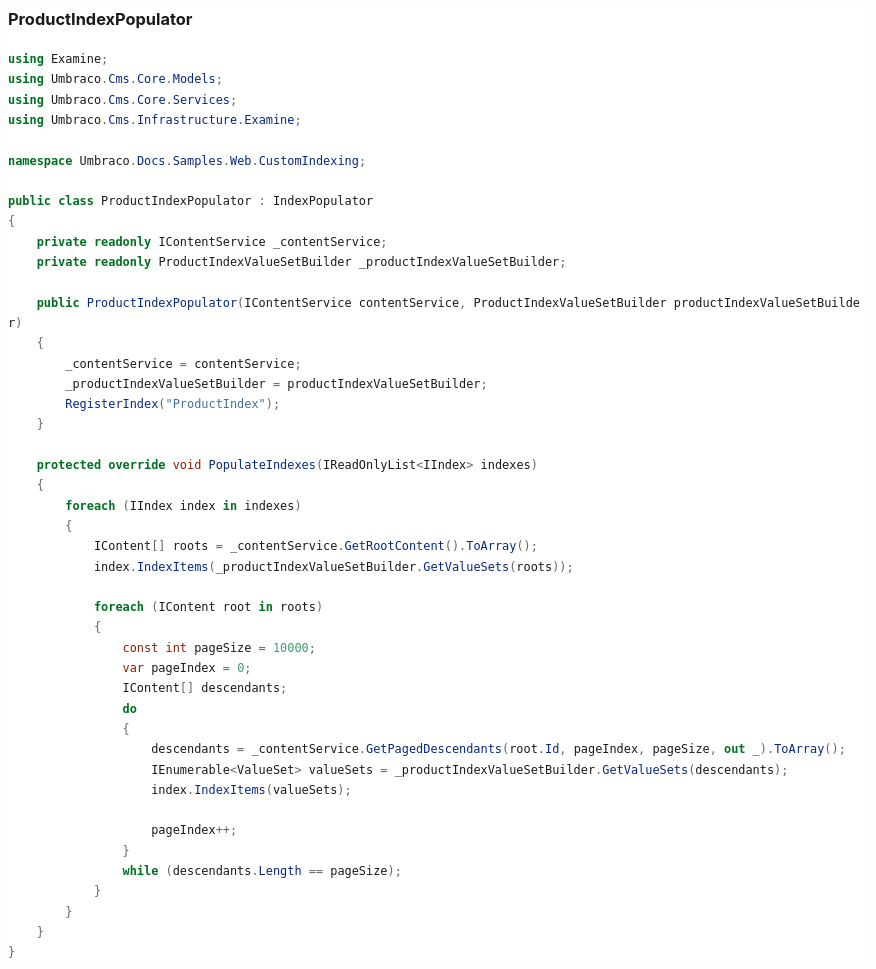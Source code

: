 
### ProductIndexPopulator

```csharp
using Examine;
using Umbraco.Cms.Core.Models;
using Umbraco.Cms.Core.Services;
using Umbraco.Cms.Infrastructure.Examine;

namespace Umbraco.Docs.Samples.Web.CustomIndexing;

public class ProductIndexPopulator : IndexPopulator
{
    private readonly IContentService _contentService;
    private readonly ProductIndexValueSetBuilder _productIndexValueSetBuilder;

    public ProductIndexPopulator(IContentService contentService, ProductIndexValueSetBuilder productIndexValueSetBuilder)
    {
        _contentService = contentService;
        _productIndexValueSetBuilder = productIndexValueSetBuilder;
        RegisterIndex("ProductIndex");
    }

    protected override void PopulateIndexes(IReadOnlyList<IIndex> indexes)
    {
        foreach (IIndex index in indexes)
        {
            IContent[] roots = _contentService.GetRootContent().ToArray();
            index.IndexItems(_productIndexValueSetBuilder.GetValueSets(roots));

            foreach (IContent root in roots)
            {
                const int pageSize = 10000;
                var pageIndex = 0;
                IContent[] descendants;
                do
                {
                    descendants = _contentService.GetPagedDescendants(root.Id, pageIndex, pageSize, out _).ToArray();
                    IEnumerable<ValueSet> valueSets = _productIndexValueSetBuilder.GetValueSets(descendants);
                    index.IndexItems(valueSets);

                    pageIndex++;
                }
                while (descendants.Length == pageSize);
            }
        }
    }
}
```
